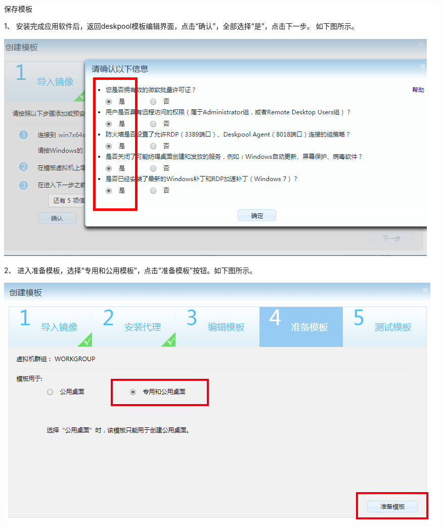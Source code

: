 

保存模板

1、 安装完成应用软件后，返回deskpool模板编辑界面，点击“确认”，全部选择“是”，点击下一步。
如下图所示。
 
 ![](./images/VMWare_6.7_deskpool_CopyTemplate5.png)

2、  进入准备模板，选择“专用和公用模板”，点击“准备模板”按钮。如下图所示。
 
 ![](./images/VMWare_6.7_deskpool_CopyTemplate6.png)
